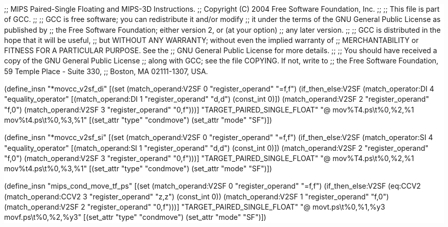 ;; MIPS Paired-Single Floating and MIPS-3D Instructions.
;; Copyright (C) 2004 Free Software Foundation, Inc.
;;
;; This file is part of GCC.
;;
;; GCC is free software; you can redistribute it and/or modify
;; it under the terms of the GNU General Public License as published by
;; the Free Software Foundation; either version 2, or (at your option)
;; any later version.
;;
;; GCC is distributed in the hope that it will be useful,
;; but WITHOUT ANY WARRANTY; without even the implied warranty of
;; MERCHANTABILITY or FITNESS FOR A PARTICULAR PURPOSE.  See the
;; GNU General Public License for more details.
;;
;; You should have received a copy of the GNU General Public License
;; along with GCC; see the file COPYING.  If not, write to
;; the Free Software Foundation, 59 Temple Place - Suite 330,
;; Boston, MA 02111-1307, USA.

(define_insn "*movcc_v2sf_di"
  [(set (match_operand:V2SF 0 "register_operand" "=f,f")
	(if_then_else:V2SF
	 (match_operator:DI 4 "equality_operator"
			 [(match_operand:DI 1 "register_operand" "d,d")
			  (const_int 0)])
	 (match_operand:V2SF 2 "register_operand" "f,0")
	 (match_operand:V2SF 3 "register_operand" "0,f")))]
  "TARGET_PAIRED_SINGLE_FLOAT"
  "@
    mov%T4.ps\t%0,%2,%1
    mov%t4.ps\t%0,%3,%1"
  [(set_attr "type" "condmove")
   (set_attr "mode" "SF")])

(define_insn "*movcc_v2sf_si"
  [(set (match_operand:V2SF 0 "register_operand" "=f,f")
	(if_then_else:V2SF
	 (match_operator:SI 4 "equality_operator"
			 [(match_operand:SI 1 "register_operand" "d,d")
			  (const_int 0)])
	 (match_operand:V2SF 2 "register_operand" "f,0")
	 (match_operand:V2SF 3 "register_operand" "0,f")))]
  "TARGET_PAIRED_SINGLE_FLOAT"
  "@
    mov%T4.ps\t%0,%2,%1
    mov%t4.ps\t%0,%3,%1"
  [(set_attr "type" "condmove")
   (set_attr "mode" "SF")])

(define_insn "mips_cond_move_tf_ps"
  [(set (match_operand:V2SF 0 "register_operand" "=f,f")
	(if_then_else:V2SF
	 (eq:CCV2 (match_operand:CCV2 3 "register_operand" "z,z") (const_int 0))
	 (match_operand:V2SF 1 "register_operand" "f,0")
	 (match_operand:V2SF 2 "register_operand" "0,f")))]
  "TARGET_PAIRED_SINGLE_FLOAT"
  "@
    movt.ps\t%0,%1,%y3
    movf.ps\t%0,%2,%y3"
  [(set_attr "type" "condmove")
   (set_attr "mode" "SF")])

